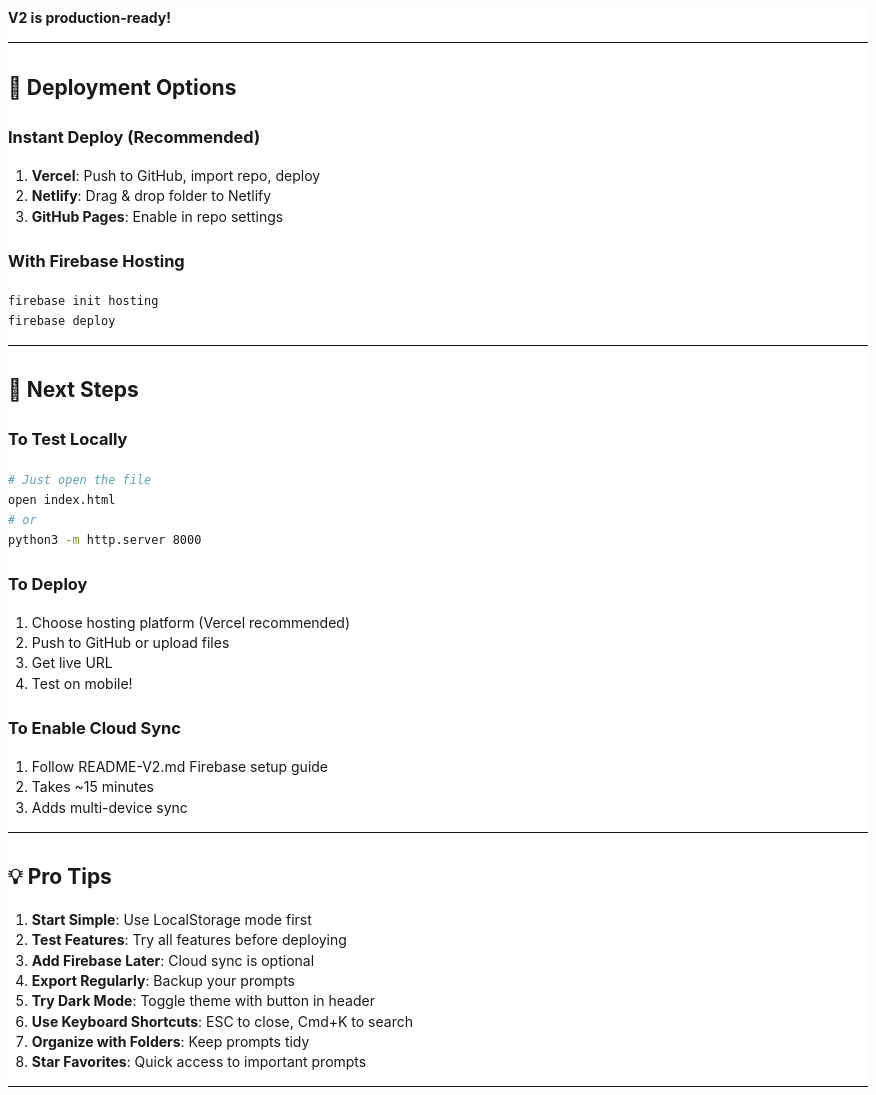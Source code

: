 **V2 is production-ready!**

---

## 🚀 Deployment Options

### Instant Deploy (Recommended)
1. **Vercel**: Push to GitHub, import repo, deploy
2. **Netlify**: Drag & drop folder to Netlify
3. **GitHub Pages**: Enable in repo settings

### With Firebase Hosting
```bash
firebase init hosting
firebase deploy
```

---

## 📝 Next Steps

### To Test Locally
```bash
# Just open the file
open index.html
# or
python3 -m http.server 8000
```

### To Deploy
1. Choose hosting platform (Vercel recommended)
2. Push to GitHub or upload files
3. Get live URL
4. Test on mobile!

### To Enable Cloud Sync
1. Follow README-V2.md Firebase setup guide
2. Takes ~15 minutes
3. Adds multi-device sync

---

## 💡 Pro Tips

1. **Start Simple**: Use LocalStorage mode first
2. **Test Features**: Try all features before deploying
3. **Add Firebase Later**: Cloud sync is optional
4. **Export Regularly**: Backup your prompts
5. **Try Dark Mode**: Toggle theme with button in header
6. **Use Keyboard Shortcuts**: ESC to close, Cmd+K to search
7. **Organize with Folders**: Keep prompts tidy
8. **Star Favorites**: Quick access to important prompts

---